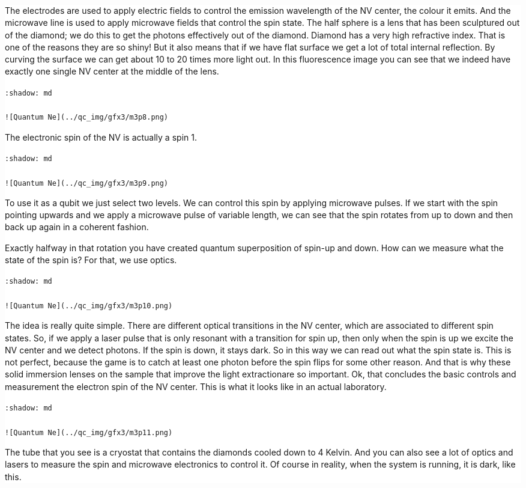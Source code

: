 
The electrodes are used to apply electric fields to control the emission wavelength of the NV center, the colour it emits. And the microwave line is used to apply microwave fields that control the spin state. The half sphere is a lens that has been sculptured out of the diamond; we do this to get the photons effectively out of the diamond.
Diamond has a very high refractive index. That is one of the reasons they are so shiny!
But it also means that if we have flat surface we get a lot of total internal reflection.
By curving the surface we can get about 10 to 20 times more light out. In this fluorescence image you can see that we indeed have exactly one single NV center at the middle of the lens.


```{grid-item-card}
:shadow: md

![Quantum Ne](../qc_img/gfx3/m3p8.png)
```

The electronic spin of the NV is actually a spin 1.

```{grid-item-card}
:shadow: md

![Quantum Ne](../qc_img/gfx3/m3p9.png)
```


To use it as a qubit we just select two levels. We can control this spin by applying microwave pulses. If we start with the spin pointing upwards and we apply a microwave pulse of variable length, we can see that the spin rotates from up to down and then back up again in a coherent fashion.

Exactly halfway in that rotation you have created quantum superposition of spin-up and down. How can we measure what the state of the spin is? For that, we use optics.


```{grid-item-card}
:shadow: md

![Quantum Ne](../qc_img/gfx3/m3p10.png)
```


The idea is really quite simple. There are different optical transitions in the NV center, which are associated to different spin states. So, if we apply a laser pulse that is only resonant with a transition for spin up, then only when the spin is up we excite the NV center and we detect photons. If the spin is down, it stays dark. So in this way we can read out what the spin state is. This is not perfect, because the game is to catch at least one photon before the spin flips for some other reason. And that is why these solid immersion lenses on the sample that improve the light extractionare so important.
Ok, that concludes the basic controls and measurement the electron spin of the NV center.
This is what it looks like in an actual laboratory.


```{grid-item-card}
:shadow: md

![Quantum Ne](../qc_img/gfx3/m3p11.png)
```


The tube that you see is a cryostat that contains the diamonds cooled down to 4 Kelvin.
And you can also see a lot of optics and lasers to measure the spin and microwave electronics to control it. Of course in reality, when the system is running, it is dark, like this.

